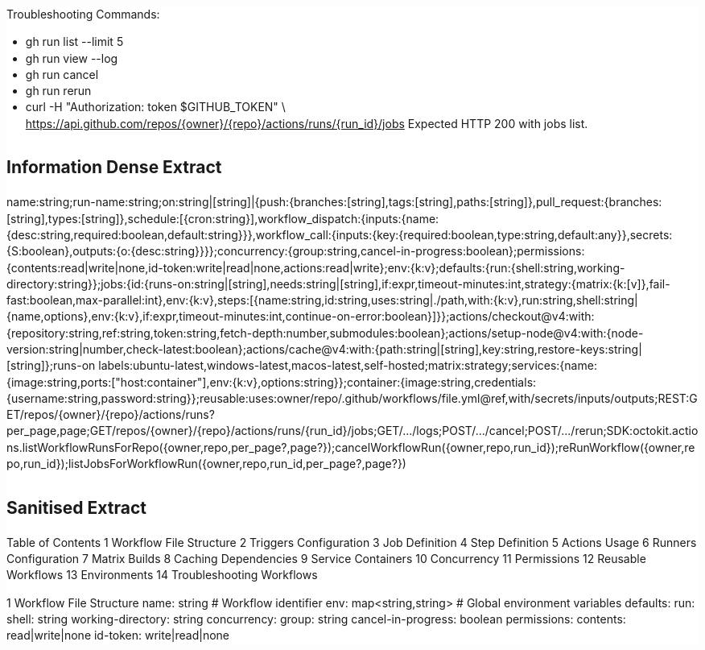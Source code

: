 Troubleshooting Commands:
- gh run list --limit 5
- gh run view <run-id> --log
- gh run cancel <run-id>
- gh run rerun <run-id>
- curl -H "Authorization: token $GITHUB_TOKEN" \  
      https://api.github.com/repos/{owner}/{repo}/actions/runs/{run_id}/jobs
Expected HTTP 200 with jobs list.


## Information Dense Extract
name:string;run-name:string;on:string|[string]|{push:{branches:[string],tags:[string],paths:[string]},pull_request:{branches:[string],types:[string]},schedule:[{cron:string}],workflow_dispatch:{inputs:{name:{desc:string,required:boolean,default:string}}},workflow_call:{inputs:{key:{required:boolean,type:string,default:any}},secrets:{S:boolean},outputs:{o:{desc:string}}}};concurrency:{group:string,cancel-in-progress:boolean};permissions:{contents:read|write|none,id-token:write|read|none,actions:read|write};env:{k:v};defaults:{run:{shell:string,working-directory:string}};jobs:{id:{runs-on:string|[string],needs:string|[string],if:expr,timeout-minutes:int,strategy:{matrix:{k:[v]},fail-fast:boolean,max-parallel:int},env:{k:v},steps:[{name:string,id:string,uses:string|./path,with:{k:v},run:string,shell:string|{name,options},env:{k:v},if:expr,timeout-minutes:int,continue-on-error:boolean}]}};actions/checkout@v4:with:{repository:string,ref:string,token:string,fetch-depth:number,submodules:boolean};actions/setup-node@v4:with:{node-version:string|number,check-latest:boolean};actions/cache@v4:with:{path:string|[string],key:string,restore-keys:string|[string]};runs-on labels:ubuntu-latest,windows-latest,macos-latest,self-hosted;matrix:strategy;services:{name:{image:string,ports:["host:container"],env:{k:v},options:string}};container:{image:string,credentials:{username:string,password:string}};reusable:uses:owner/repo/.github/workflows/file.yml@ref,with/secrets/inputs/outputs;REST:GET/repos/{owner}/{repo}/actions/runs?per_page,page;GET/repos/{owner}/{repo}/actions/runs/{run_id}/jobs;GET/.../logs;POST/.../cancel;POST/.../rerun;SDK:octokit.actions.listWorkflowRunsForRepo({owner,repo,per_page?,page?});cancelWorkflowRun({owner,repo,run_id});reRunWorkflow({owner,repo,run_id});listJobsForWorkflowRun({owner,repo,run_id,per_page?,page?})

## Sanitised Extract
Table of Contents
1 Workflow File Structure
2 Triggers Configuration
3 Job Definition
4 Step Definition
5 Actions Usage
6 Runners Configuration
7 Matrix Builds
8 Caching Dependencies
9 Service Containers
10 Concurrency
11 Permissions
12 Reusable Workflows
13 Environments
14 Troubleshooting Workflows

1 Workflow File Structure
name: string   # Workflow identifier
env: map<string,string>   # Global environment variables
defaults:
  run:
    shell: string
    working-directory: string
concurrency:
  group: string
  cancel-in-progress: boolean
permissions:
  contents: read|write|none
  id-token: write|read|none
